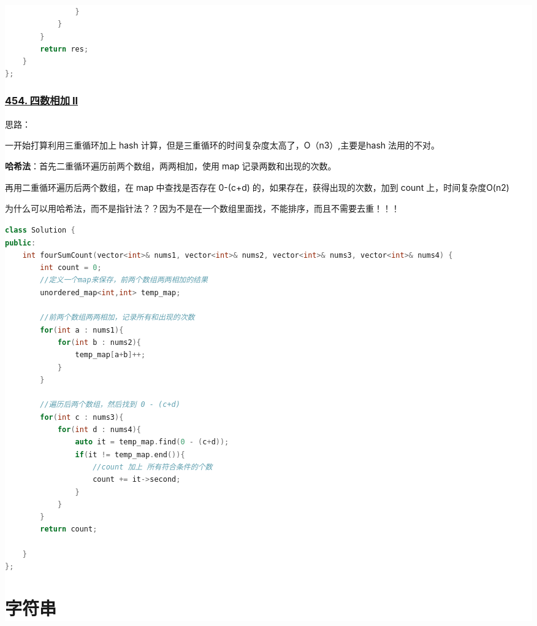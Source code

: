 ```C++
                }
            }
        }
        return res;
    }
};
```

### [454. 四数相加 II](https://leetcode-cn.com/problems/4sum-ii/)

思路：

一开始打算利用三重循环加上 hash 计算，但是三重循环的时间复杂度太高了，O（n3）,主要是hash 法用的不对。

**哈希法**：首先二重循环遍历前两个数组，两两相加，使用 map 记录两数和出现的次数。

再用二重循环遍历后两个数组，在 map 中查找是否存在 0-(c+d) 的，如果存在，获得出现的次数，加到 count 上，时间复杂度O(n2)

为什么可以用哈希法，而不是指针法？？因为不是在一个数组里面找，不能排序，而且不需要去重！！！

```C++
class Solution {
public:
    int fourSumCount(vector<int>& nums1, vector<int>& nums2, vector<int>& nums3, vector<int>& nums4) {
        int count = 0;
        //定义一个map来保存，前两个数组两两相加的结果
        unordered_map<int,int> temp_map;

        //前两个数组两两相加，记录所有和出现的次数
        for(int a : nums1){
            for(int b : nums2){
                temp_map[a+b]++;
            }
        }

        //遍历后两个数组，然后找到 0 - (c+d)
        for(int c : nums3){
            for(int d : nums4){
                auto it = temp_map.find(0 - (c+d));
                if(it != temp_map.end()){
                    //count 加上 所有符合条件的个数
                    count += it->second;
                }
            }
        }
        return count;

    }
};
```

# 字符串
